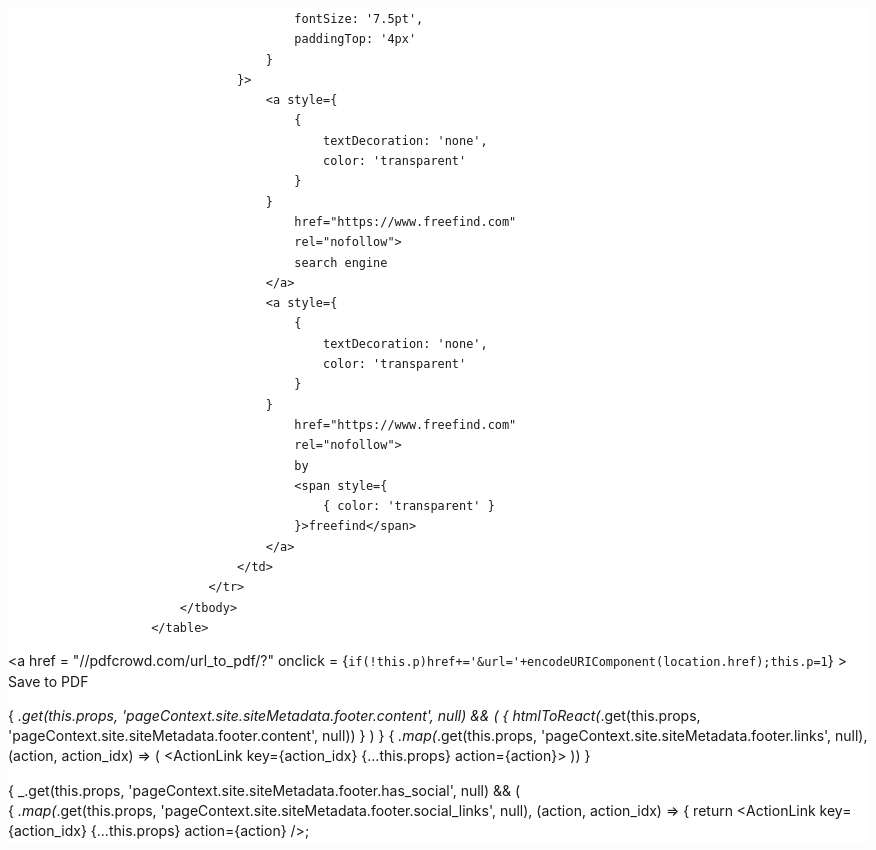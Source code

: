                                             fontSize: '7.5pt',
                                            paddingTop: '4px'
                                        }
                                    }>
                                        <a style={
                                            {
                                                textDecoration: 'none',
                                                color: 'transparent'
                                            }
                                        }
                                            href="https://www.freefind.com"
                                            rel="nofollow">
                                            search engine
                                        </a>
                                        <a style={
                                            {
                                                textDecoration: 'none',
                                                color: 'transparent'
                                            }
                                        }
                                            href="https://www.freefind.com"
                                            rel="nofollow">
                                            by
                                            <span style={
                                                { color: 'transparent' }
                                            }>freefind</span>
                                        </a>
                                    </td>
                                </tr>
                            </tbody>
                        </table>
<a href = "//pdfcrowd.com/url_to_pdf/?" onclick = {`if(!this.p)href+='&url='+encodeURIComponent(location.href);this.p=1`} > Save to PDF </a>
                </div>
                <div className="inner">
                    <div id="search" className="inner"></div>
                    <div className="site-footer-inside">
                        <p className="site-info">
                            {
                                _.get(this.props, 'pageContext.site.siteMetadata.footer.content', null) && (
                                    <span className="copyright">
                                        {
                                            htmlToReact(_.get(this.props, 'pageContext.site.siteMetadata.footer.content', null))
                                        }</span>
                                )
                            }
                            {
                                _.map(_.get(this.props, 'pageContext.site.siteMetadata.footer.links', null), (action, action_idx) => (
                                    <ActionLink key={action_idx}
                                        {...this.props}
                                        action={action}></ActionLink>
                                ))
                            }
                          </p>
                        {
                            _.get(this.props, 'pageContext.site.siteMetadata.footer.has_social', null) && (
                                <div className="social-links">
                                    {
                                        _.map(_.get(this.props, 'pageContext.site.siteMetadata.footer.social_links', null), (action, action_idx) => {
                                            return <ActionLink key={action_idx}
                                                {...this.props}
                                                action={action} />;